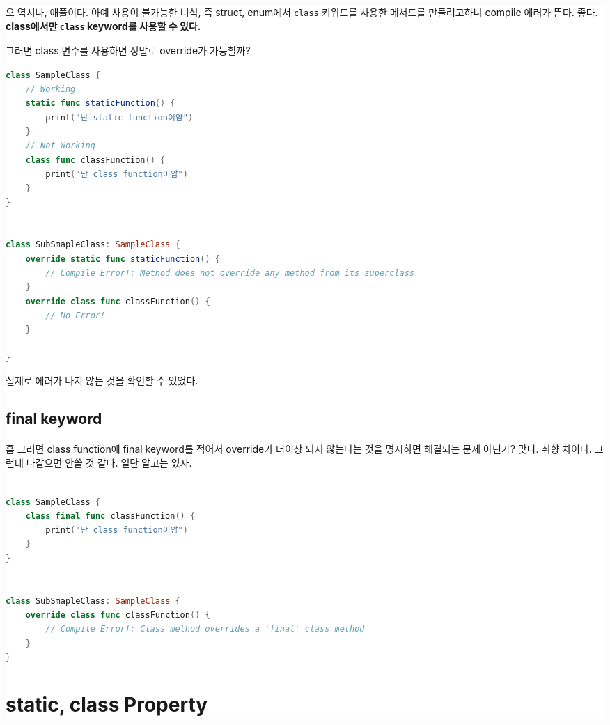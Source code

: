 오 역시나, 애플이다. 아예 사용이 불가능한 녀석, 즉 struct, enum에서 `class` 키워드를 사용한 메서드를 만들려고하니 compile 에러가 뜬다. 좋다. **class에서만 `class` keyword를 사용할 수 있다.**

그러면 class 변수를 사용하면 정말로 override가 가능할까?

````swift
class SampleClass {
    // Working
    static func staticFunction() {
        print("난 static function이얌")
    }
    // Not Working
    class func classFunction() {
        print("난 class function이얌")
    }
}


class SubSmapleClass: SampleClass {
    override static func staticFunction() {
        // Compile Error!: Method does not override any method from its superclass
    }
    override class func classFunction() {
        // No Error!
    }
    
}
````

실제로 에러가 나지 않는 것을 확인할 수 있었다.

## final keyword

흠 그러면 class function에 final keyword를 적어서 override가 더이상 되지 않는다는 것을 명시하면 해결되는 문제 아닌가? 맞다. 취향 차이다. 그런데 나같으면 안쓸 것 같다. 일단 알고는 있자.

````swift

class SampleClass {
    class final func classFunction() {
        print("난 class function이얌")
    }
}


class SubSmapleClass: SampleClass {
    override class func classFunction() {
        // Compile Error!: Class method overrides a 'final' class method
    }
}
````

# static, class Property
